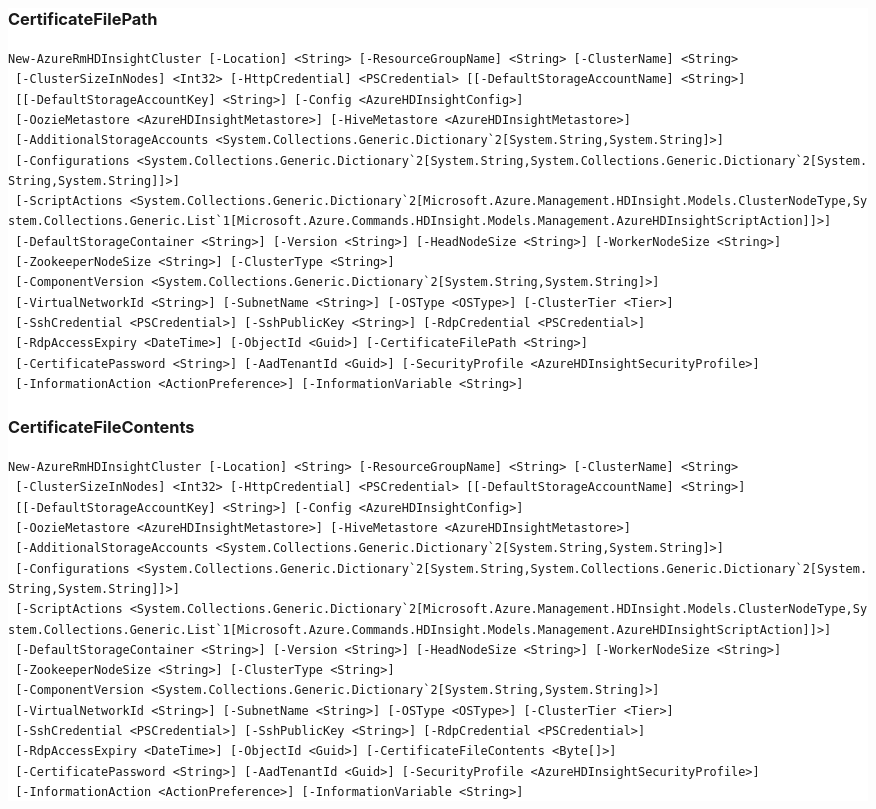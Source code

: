 ### CertificateFilePath
```
New-AzureRmHDInsightCluster [-Location] <String> [-ResourceGroupName] <String> [-ClusterName] <String>
 [-ClusterSizeInNodes] <Int32> [-HttpCredential] <PSCredential> [[-DefaultStorageAccountName] <String>]
 [[-DefaultStorageAccountKey] <String>] [-Config <AzureHDInsightConfig>]
 [-OozieMetastore <AzureHDInsightMetastore>] [-HiveMetastore <AzureHDInsightMetastore>]
 [-AdditionalStorageAccounts <System.Collections.Generic.Dictionary`2[System.String,System.String]>]
 [-Configurations <System.Collections.Generic.Dictionary`2[System.String,System.Collections.Generic.Dictionary`2[System.String,System.String]]>]
 [-ScriptActions <System.Collections.Generic.Dictionary`2[Microsoft.Azure.Management.HDInsight.Models.ClusterNodeType,System.Collections.Generic.List`1[Microsoft.Azure.Commands.HDInsight.Models.Management.AzureHDInsightScriptAction]]>]
 [-DefaultStorageContainer <String>] [-Version <String>] [-HeadNodeSize <String>] [-WorkerNodeSize <String>]
 [-ZookeeperNodeSize <String>] [-ClusterType <String>]
 [-ComponentVersion <System.Collections.Generic.Dictionary`2[System.String,System.String]>]
 [-VirtualNetworkId <String>] [-SubnetName <String>] [-OSType <OSType>] [-ClusterTier <Tier>]
 [-SshCredential <PSCredential>] [-SshPublicKey <String>] [-RdpCredential <PSCredential>]
 [-RdpAccessExpiry <DateTime>] [-ObjectId <Guid>] [-CertificateFilePath <String>]
 [-CertificatePassword <String>] [-AadTenantId <Guid>] [-SecurityProfile <AzureHDInsightSecurityProfile>]
 [-InformationAction <ActionPreference>] [-InformationVariable <String>]
```

### CertificateFileContents
```
New-AzureRmHDInsightCluster [-Location] <String> [-ResourceGroupName] <String> [-ClusterName] <String>
 [-ClusterSizeInNodes] <Int32> [-HttpCredential] <PSCredential> [[-DefaultStorageAccountName] <String>]
 [[-DefaultStorageAccountKey] <String>] [-Config <AzureHDInsightConfig>]
 [-OozieMetastore <AzureHDInsightMetastore>] [-HiveMetastore <AzureHDInsightMetastore>]
 [-AdditionalStorageAccounts <System.Collections.Generic.Dictionary`2[System.String,System.String]>]
 [-Configurations <System.Collections.Generic.Dictionary`2[System.String,System.Collections.Generic.Dictionary`2[System.String,System.String]]>]
 [-ScriptActions <System.Collections.Generic.Dictionary`2[Microsoft.Azure.Management.HDInsight.Models.ClusterNodeType,System.Collections.Generic.List`1[Microsoft.Azure.Commands.HDInsight.Models.Management.AzureHDInsightScriptAction]]>]
 [-DefaultStorageContainer <String>] [-Version <String>] [-HeadNodeSize <String>] [-WorkerNodeSize <String>]
 [-ZookeeperNodeSize <String>] [-ClusterType <String>]
 [-ComponentVersion <System.Collections.Generic.Dictionary`2[System.String,System.String]>]
 [-VirtualNetworkId <String>] [-SubnetName <String>] [-OSType <OSType>] [-ClusterTier <Tier>]
 [-SshCredential <PSCredential>] [-SshPublicKey <String>] [-RdpCredential <PSCredential>]
 [-RdpAccessExpiry <DateTime>] [-ObjectId <Guid>] [-CertificateFileContents <Byte[]>]
 [-CertificatePassword <String>] [-AadTenantId <Guid>] [-SecurityProfile <AzureHDInsightSecurityProfile>]
 [-InformationAction <ActionPreference>] [-InformationVariable <String>]
```
